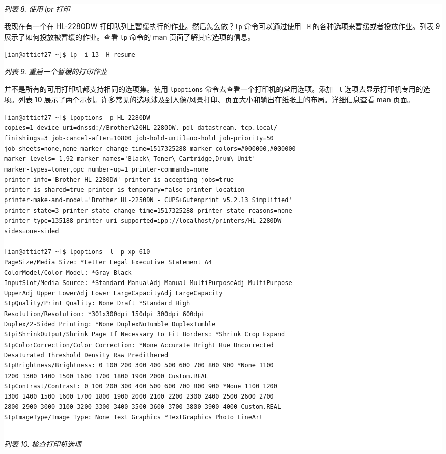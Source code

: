 *列表 8. 使用 lpr 打印*


我现在有一个在 HL-2280DW 打印队列上暂缓执行的作业。然后怎么做？`lp` 命令可以通过使用 `-H` 的各种选项来暂缓或者投放作业。列表 9 展示了如何投放被暂缓的作业。查看 `lp` 命令的 man 页面了解其它选项的信息。



```
[ian@atticf27 ~]$ lp -i 13 -H resume

```

*列表 9. 重启一个暂缓的打印作业*


并不是所有的可用打印机都支持相同的选项集。使用 `lpoptions` 命令去查看一个打印机的常用选项。添加 `-l` 选项去显示打印机专用的选项。列表 10 展示了两个示例。许多常见的选项涉及到人像/风景打印、页面大小和输出在纸张上的布局。详细信息查看 man 页面。



```
[ian@atticf27 ~]$ lpoptions -p HL-2280DW
copies=1 device-uri=dnssd://Brother%20HL-2280DW._pdl-datastream._tcp.local/
finishings=3 job-cancel-after=10800 job-hold-until=no-hold job-priority=50
job-sheets=none,none marker-change-time=1517325288 marker-colors=#000000,#000000
marker-levels=-1,92 marker-names='Black\ Toner\ Cartridge,Drum\ Unit'
marker-types=toner,opc number-up=1 printer-commands=none
printer-info='Brother HL-2280DW' printer-is-accepting-jobs=true
printer-is-shared=true printer-is-temporary=false printer-location
printer-make-and-model='Brother HL-2250DN - CUPS+Gutenprint v5.2.13 Simplified'
printer-state=3 printer-state-change-time=1517325288 printer-state-reasons=none
printer-type=135188 printer-uri-supported=ipp://localhost/printers/HL-2280DW
sides=one-sided

[ian@atticf27 ~]$ lpoptions -l -p xp-610
PageSize/Media Size: *Letter Legal Executive Statement A4
ColorModel/Color Model: *Gray Black
InputSlot/Media Source: *Standard ManualAdj Manual MultiPurposeAdj MultiPurpose
UpperAdj Upper LowerAdj Lower LargeCapacityAdj LargeCapacity
StpQuality/Print Quality: None Draft *Standard High
Resolution/Resolution: *301x300dpi 150dpi 300dpi 600dpi
Duplex/2-Sided Printing: *None DuplexNoTumble DuplexTumble
StpiShrinkOutput/Shrink Page If Necessary to Fit Borders: *Shrink Crop Expand
StpColorCorrection/Color Correction: *None Accurate Bright Hue Uncorrected
Desaturated Threshold Density Raw Predithered
StpBrightness/Brightness: 0 100 200 300 400 500 600 700 800 900 *None 1100
1200 1300 1400 1500 1600 1700 1800 1900 2000 Custom.REAL
StpContrast/Contrast: 0 100 200 300 400 500 600 700 800 900 *None 1100 1200
1300 1400 1500 1600 1700 1800 1900 2000 2100 2200 2300 2400 2500 2600 2700
2800 2900 3000 3100 3200 3300 3400 3500 3600 3700 3800 3900 4000 Custom.REAL
StpImageType/Image Type: None Text Graphics *TextGraphics Photo LineArt


```

*列表 10. 检查打印机选项*
